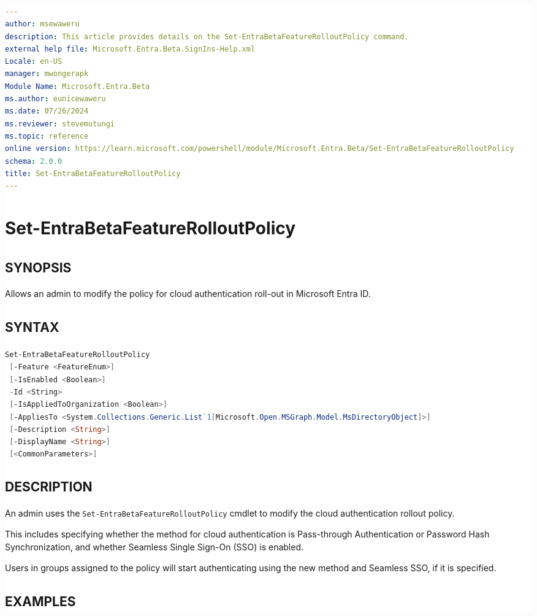```yaml
---
author: msewaweru
description: This article provides details on the Set-EntraBetaFeatureRolloutPolicy command.
external help file: Microsoft.Entra.Beta.SignIns-Help.xml
Locale: en-US
manager: mwongerapk
Module Name: Microsoft.Entra.Beta
ms.author: eunicewaweru
ms.date: 07/26/2024
ms.reviewer: stevemutungi
ms.topic: reference
online version: https://learn.microsoft.com/powershell/module/Microsoft.Entra.Beta/Set-EntraBetaFeatureRolloutPolicy
schema: 2.0.0
title: Set-EntraBetaFeatureRolloutPolicy
---
```


# Set-EntraBetaFeatureRolloutPolicy

## SYNOPSIS

Allows an admin to modify the policy for cloud authentication roll-out in Microsoft Entra ID.

## SYNTAX

```powershell
Set-EntraBetaFeatureRolloutPolicy
 [-Feature <FeatureEnum>]
 [-IsEnabled <Boolean>]
 -Id <String>
 [-IsAppliedToOrganization <Boolean>]
 [-AppliesTo <System.Collections.Generic.List`1[Microsoft.Open.MSGraph.Model.MsDirectoryObject]>]
 [-Description <String>]
 [-DisplayName <String>]
 [<CommonParameters>]
```

## DESCRIPTION

An admin uses the `Set-EntraBetaFeatureRolloutPolicy` cmdlet to modify the cloud authentication rollout policy.

This includes specifying whether the method for cloud authentication is Pass-through Authentication or Password Hash Synchronization, and whether Seamless Single Sign-On (SSO) is enabled.

Users in groups assigned to the policy will start authenticating using the new method and Seamless SSO, if it is specified.

## EXAMPLES
